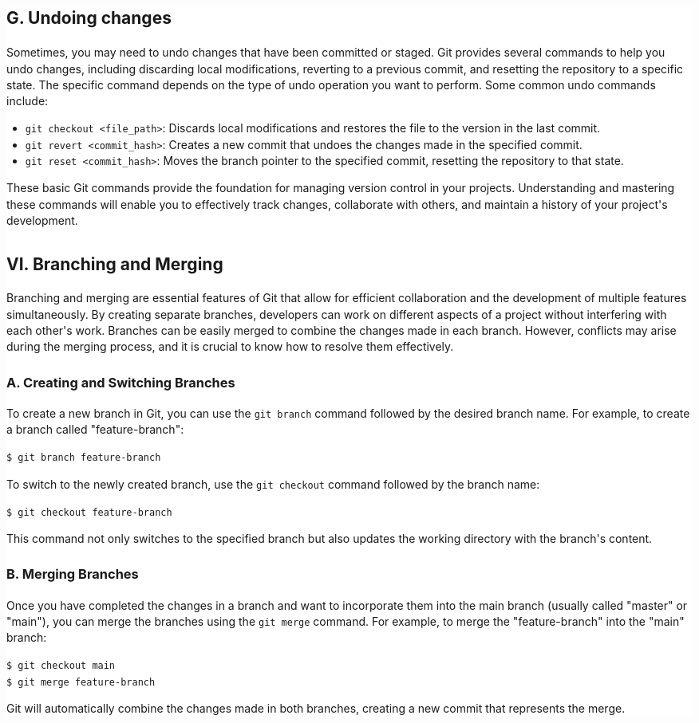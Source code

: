 ## G. Undoing changes

Sometimes, you may need to undo changes that have been committed or staged. Git provides several commands to help you undo changes, including discarding local modifications, reverting to a previous commit, and resetting the repository to a specific state. The specific command depends on the type of undo operation you want to perform. Some common undo commands include:

- `git checkout <file_path>`: Discards local modifications and restores the file to the version in the last commit.
- `git revert <commit_hash>`: Creates a new commit that undoes the changes made in the specified commit.
- `git reset <commit_hash>`: Moves the branch pointer to the specified commit, resetting the repository to that state.

These basic Git commands provide the foundation for managing version control in your projects. Understanding and mastering these commands will enable you to effectively track changes, collaborate with others, and maintain a history of your project's development.
## VI. Branching and Merging

Branching and merging are essential features of Git that allow for efficient collaboration and the development of multiple features simultaneously. By creating separate branches, developers can work on different aspects of a project without interfering with each other's work. Branches can be easily merged to combine the changes made in each branch. However, conflicts may arise during the merging process, and it is crucial to know how to resolve them effectively.

### A. Creating and Switching Branches

To create a new branch in Git, you can use the `git branch` command followed by the desired branch name. For example, to create a branch called "feature-branch":

```markdown
$ git branch feature-branch
```

To switch to the newly created branch, use the `git checkout` command followed by the branch name:

```markdown
$ git checkout feature-branch
```

This command not only switches to the specified branch but also updates the working directory with the branch's content.

### B. Merging Branches

Once you have completed the changes in a branch and want to incorporate them into the main branch (usually called "master" or "main"), you can merge the branches using the `git merge` command. For example, to merge the "feature-branch" into the "main" branch:

```markdown
$ git checkout main
$ git merge feature-branch
```

Git will automatically combine the changes made in both branches, creating a new commit that represents the merge.
